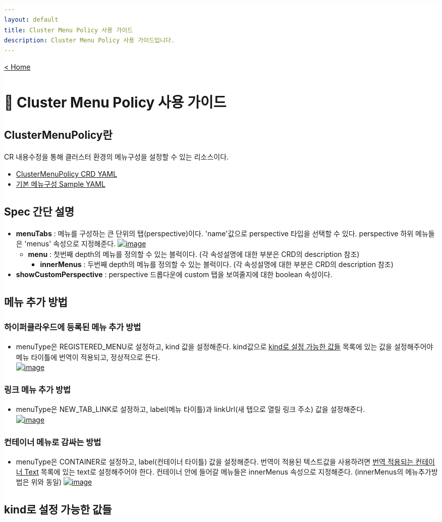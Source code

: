 ```yaml
---
layout: default
title: Cluster Menu Policy 사용 가이드
description: Cluster Menu Policy 사용 가이드입니다.
---
```


[< Home](/console/)

# 📘 Cluster Menu Policy 사용 가이드

## ClusterMenuPolicy란

CR 내용수정을 통해 클러스터 환경의 메뉴구성을 설정할 수 있는 리소스이다.

- [ClusterMenuPolicy CRD YAML](https://raw.githubusercontent.com/tmax-cloud/console/hc-dev-v5.1/docs/page-clustermenupolicy/yaml/ClusterMenuPolicy_CRD.yaml)
- [기본 메뉴구성 Sample YAML](https://raw.githubusercontent.com/tmax-cloud/console/hc-dev-v5.1/docs/page-clustermenupolicy/yaml/cmp-default-menus-sample.yaml)

## Spec 간단 설명

- **menuTabs** : 메뉴를 구성하는 큰 단위의 탭(perspective)이다. 'name'값으로 perspective 타입을 선택할 수 있다. perspective 하위 메뉴들은 'menus' 속성으로 지정해준다.
  [![image](images/cmp_perspective.png)](images/cmp_perspective.png)
  - **menu** : 첫번째 depth의 메뉴를 정의할 수 있는 블럭이다. (각 속성설명에 대한 부분은 CRD의 description 참조)
    - **innerMenus** : 두번째 depth의 메뉴를 정의할 수 있는 블럭이다. (각 속성설명에 대한 부분은 CRD의 description 참조)
- **showCustomPerspective** : perspective 드롭다운에 custom 탭을 보여줄지에 대한 boolean 속성이다.

## 메뉴 추가 방법

### 하이퍼클라우드에 등록된 메뉴 추가 방법

- menuType은 REGISTERED_MENU로 설정하고, kind 값을 설정해준다. kind값으로 [kind로 설정 가능한 값들](#kind로-설정-가능한-값들) 목록에 있는 값을 설정해주어야 메뉴 타이틀에 번역이 적용되고, 정상적으로 뜬다.  
  [![image](images/registered_menu.png)](images/registered_menu.png)

### 링크 메뉴 추가 방법

- menuType은 NEW_TAB_LINK로 설정하고, label(메뉴 타이틀)과 linkUrl(새 탭으로 열릴 링크 주소) 값을 설정해준다.  
   [![image](images/new_tab_link.png)](images/new_tab_link.png)

### 컨테이너 메뉴로 감싸는 방법

- menuType은 CONTAINER로 설정하고, label(컨테이너 타이틀) 값을 설정해준다. 번역이 적용된 텍스트값을 사용하려면 [번역 적용되는 컨테이너 Text](#번역-적용되는-컨테이너-Text) 목록에 있는 text로 설정해주어야 한다. 컨테이너 안에 들어갈 메뉴들은 innerMenus 속성으로 지정해준다. (innerMenus의 메뉴추가방법은 위와 동일)
  [![image](images/container.png)](images/container.png)

## kind로 설정 가능한 값들
